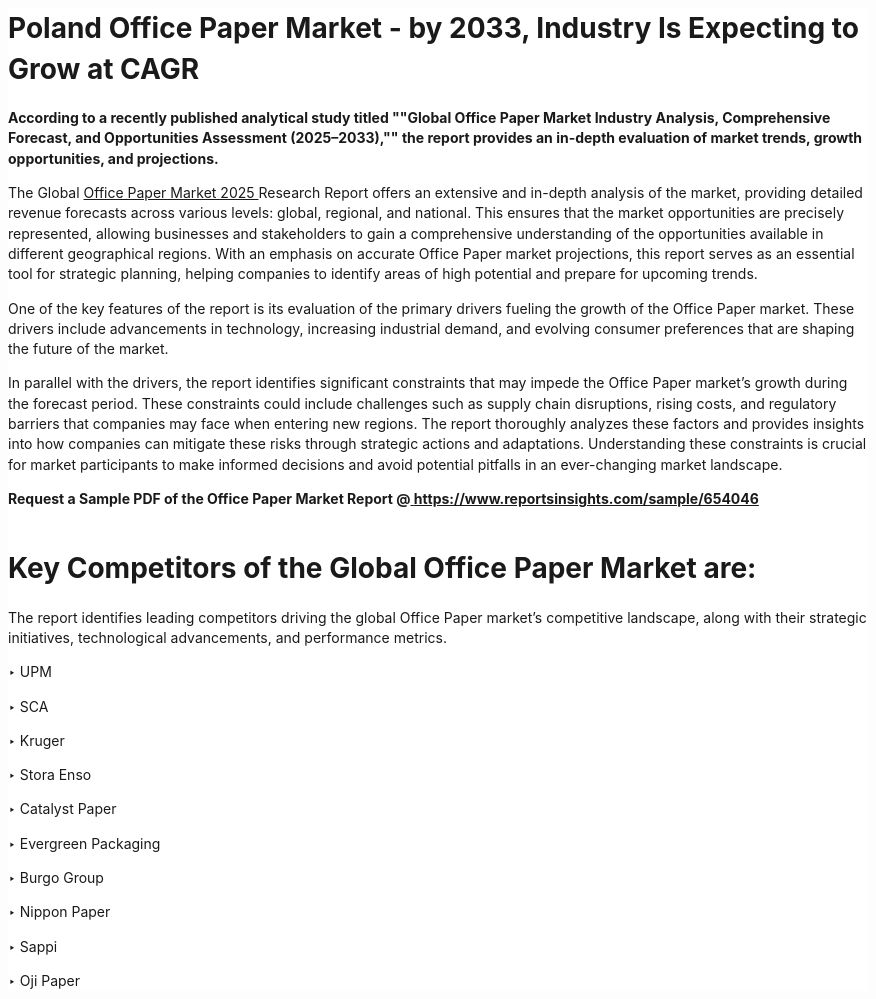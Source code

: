 # Poland Office Paper Market - by 2033, Industry Is Expecting to Grow at CAGR

<strong>According to a recently published analytical study titled ""Global Office Paper Market Industry Analysis, Comprehensive Forecast, and Opportunities Assessment (2025–2033),"" the report provides an in-depth evaluation of market trends, growth opportunities, and projections.</strong>

The Global <a href=https://www.reportsinsights.com/sample/654046>Office Paper Market 2025 </a> Research Report offers an extensive and in-depth analysis of the market, providing detailed revenue forecasts across various levels: global, regional, and national. This ensures that the market opportunities are precisely represented, allowing businesses and stakeholders to gain a comprehensive understanding of the opportunities available in different geographical regions. With an emphasis on accurate Office Paper market projections, this report serves as an essential tool for strategic planning, helping companies to identify areas of high potential and prepare for upcoming trends.

One of the key features of the report is its evaluation of the primary drivers fueling the growth of the Office Paper market. These drivers include advancements in technology, increasing industrial demand, and evolving consumer preferences that are shaping the future of the market. 

In parallel with the drivers, the report identifies significant constraints that may impede the Office Paper market’s growth during the forecast period. These constraints could include challenges such as supply chain disruptions, rising costs, and regulatory barriers that companies may face when entering new regions. The report thoroughly analyzes these factors and provides insights into how companies can mitigate these risks through strategic actions and adaptations. Understanding these constraints is crucial for market participants to make informed decisions and avoid potential pitfalls in an ever-changing market landscape.

<strong>Request a Sample PDF of the Office Paper Market Report </strong><strong>@<a href=https://www.reportsinsights.com/sample/654046> https://www.reportsinsights.com/sample/654046</a></strong></font>

# <strong>Key Competitors of the Global Office Paper Market are:</strong>

The report identifies leading competitors driving the global Office Paper market’s competitive landscape, along with their strategic initiatives, technological advancements, and performance metrics.

‣ UPM

‣ SCA

‣ Kruger

‣ Stora Enso

‣ Catalyst Paper

‣ Evergreen Packaging

‣ Burgo Group

‣ Nippon Paper

‣ Sappi

‣ Oji Paper
